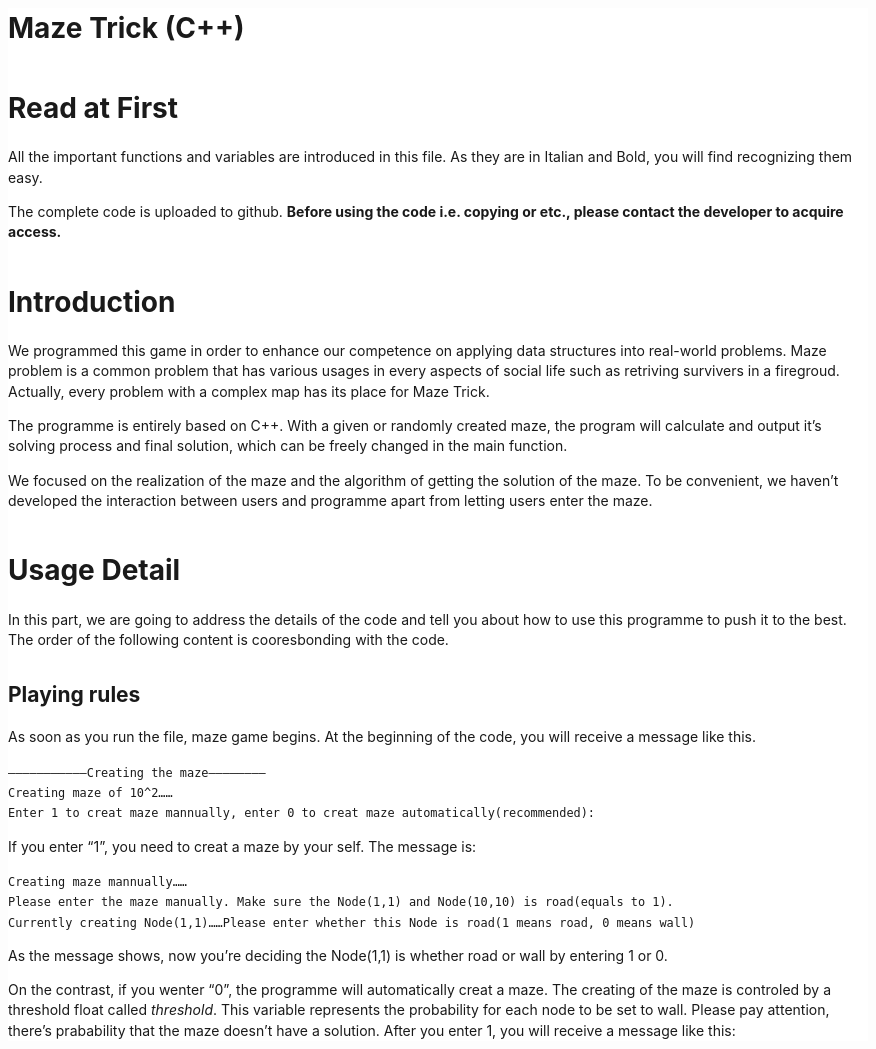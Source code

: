 # Maze Trick (C++)

# Read at First

All the important functions and variables are introduced in this file. As they are in Italian and Bold, you will find recognizing them easy. 

The complete code is uploaded to github. **Before using the code i.e. copying or etc., please contact the developer to acquire access.** 

# Introduction

We programmed this game in order to enhance our competence on applying data structures into real-world problems. Maze problem is a common problem that has various usages in every aspects of social life such as retriving survivers in a firegroud. Actually, every problem with a complex map has its place for Maze Trick. 

The programme is entirely based on C++. With a given or randomly created maze, the program will calculate and output it’s solving process and final solution, which can be freely changed in the main function. 

We focused on the realization of the maze and the algorithm of getting the solution of the maze. To be convenient, we haven’t developed the interaction between users and programme apart from letting users enter the maze. 

# Usage Detail

In this part, we are going to address the details of the code and tell you about how to use this programme to push it to the best. The order of the following content is cooresbonding with the code. 

## Playing rules

As soon as you run the file, maze game begins. At the beginning of the code, you will receive a message like this. 

```
———————————Creating the maze————————
Creating maze of 10^2……
Enter 1 to creat maze mannually, enter 0 to creat maze automatically(recommended):
```

If you enter “1”, you need to creat a maze by your self. The message is:

```
Creating maze mannually……
Please enter the maze manually. Make sure the Node(1,1) and Node(10,10) is road(equals to 1).
Currently creating Node(1,1)……Please enter whether this Node is road(1 means road, 0 means wall)
```

As the message shows, now you’re deciding the Node(1,1) is whether road or wall by entering 1 or 0. 

On the contrast, if you wenter “0”, the programme will automatically creat a maze. The creating of the maze is controled by a threshold float called $threshold$. This variable represents the probability for each node to be set to wall. Please pay attention, there’s prabability that the maze doesn’t have a solution. After you enter 1, you will receive a message like this:

